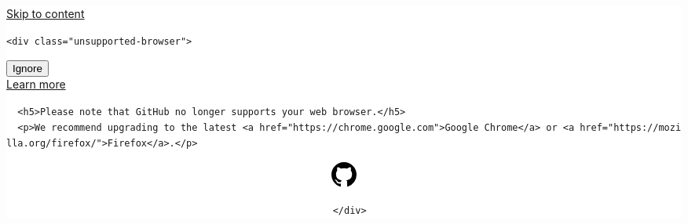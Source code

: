   <link rel="mask-icon" href="https://assets-cdn.github.com/pinned-octocat.svg" color="#000000">
  <link rel="icon" type="image/x-icon" class="js-site-favicon" href="https://assets-cdn.github.com/favicon.ico">

<meta name="theme-color" content="#1e2327">



<link rel="manifest" href="/manifest.json" crossOrigin="use-credentials">

  </head>

  <body class="logged-out env-production page-blob">
    

  <div class="position-relative js-header-wrapper ">
    <a href="#start-of-content" tabindex="1" class="px-2 py-4 bg-blue text-white show-on-focus js-skip-to-content">Skip to content</a>
    <div id="js-pjax-loader-bar" class="pjax-loader-bar"><div class="progress"></div></div>

    
    
    <div class="unsupported-browser">
  <div class="container clearfix">
    <!-- '"` --><!-- </textarea></xmp> --></option></form><form action="/site/dismiss_unsupported_browser" accept-charset="UTF-8" method="post"><input name="utf8" type="hidden" value="&#x2713;" /><input type="hidden" name="authenticity_token" value="FtE0fDuSHSK6AhFn7XOMOEzyoU23DkGhwEXkFdALdEA1SetsnQaxYEIn0kZOFlluu74ASvVMYDuUmmZmRNL3tA==" />
      <button type="submit" class="btn btn-danger">Ignore</button>
</form>    <a href="https://help.github.com/articles/supported-browsers" class="btn">Learn more</a>

      <h5>Please note that GitHub no longer supports your web browser.</h5>
      <p>We recommend upgrading to the latest <a href="https://chrome.google.com">Google Chrome</a> or <a href="https://mozilla.org/firefox/">Firefox</a>.</p>
  </div>
</div>




        


  <header class="Header header-logged-out  position-relative f4 py-3" role="banner" >
    <div class="container-lg d-flex px-3">
      <div class="d-flex flex-justify-between flex-items-center">
        <a class="header-logo-invertocat my-0" href="https://github.com/" aria-label="Homepage" data-ga-click="(Logged out) Header, go to homepage, icon:logo-wordmark; experiment:site_header_dropdowns; group:control">
          <svg height="32" class="octicon octicon-mark-github" viewBox="0 0 16 16" version="1.1" width="32" aria-hidden="true"><path fill-rule="evenodd" d="M8 0C3.58 0 0 3.58 0 8c0 3.54 2.29 6.53 5.47 7.59.4.07.55-.17.55-.38 0-.19-.01-.82-.01-1.49-2.01.37-2.53-.49-2.69-.94-.09-.23-.48-.94-.82-1.13-.28-.15-.68-.52-.01-.53.63-.01 1.08.58 1.23.82.72 1.21 1.87.87 2.33.66.07-.52.28-.87.51-1.07-1.78-.2-3.64-.89-3.64-3.95 0-.87.31-1.59.82-2.15-.08-.2-.36-1.02.08-2.12 0 0 .67-.21 2.2.82.64-.18 1.32-.27 2-.27.68 0 1.36.09 2 .27 1.53-1.04 2.2-.82 2.2-.82.44 1.1.16 1.92.08 2.12.51.56.82 1.27.82 2.15 0 3.07-1.87 3.75-3.65 3.95.29.25.54.73.54 1.48 0 1.07-.01 1.93-.01 2.2 0 .21.15.46.55.38A8.013 8.013 0 0 0 16 8c0-4.42-3.58-8-8-8z"/></svg>
        </a>

      </div>

